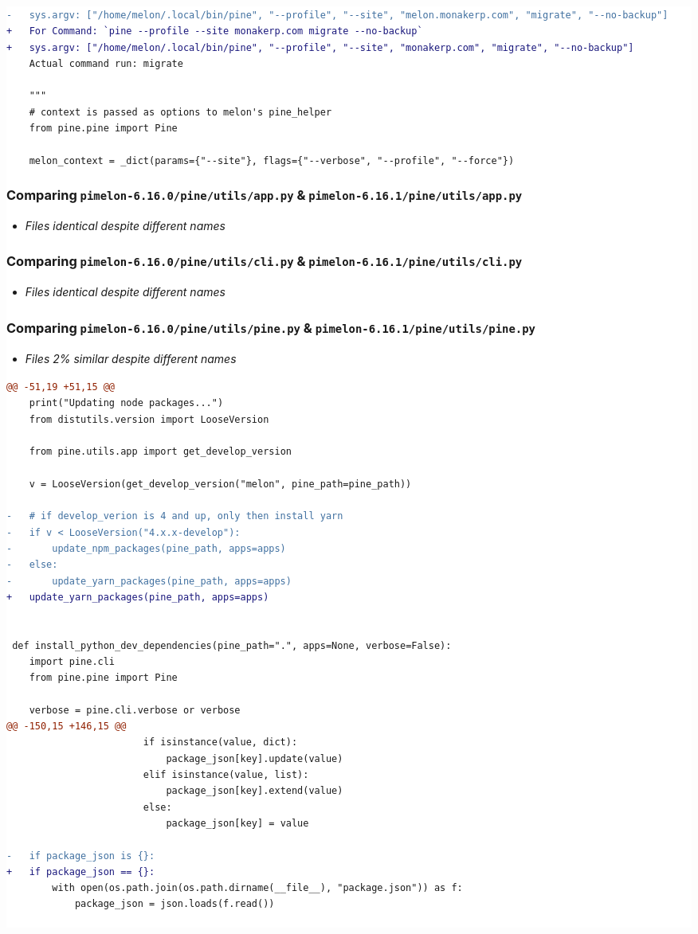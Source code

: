 ```diff
-	sys.argv: ["/home/melon/.local/bin/pine", "--profile", "--site", "melon.monakerp.com", "migrate", "--no-backup"]
+	For Command: `pine --profile --site monakerp.com migrate --no-backup`
+	sys.argv: ["/home/melon/.local/bin/pine", "--profile", "--site", "monakerp.com", "migrate", "--no-backup"]
 	Actual command run: migrate
 
 	"""
 	# context is passed as options to melon's pine_helper
 	from pine.pine import Pine
 
 	melon_context = _dict(params={"--site"}, flags={"--verbose", "--profile", "--force"})
```

### Comparing `pimelon-6.16.0/pine/utils/app.py` & `pimelon-6.16.1/pine/utils/app.py`

 * *Files identical despite different names*

### Comparing `pimelon-6.16.0/pine/utils/cli.py` & `pimelon-6.16.1/pine/utils/cli.py`

 * *Files identical despite different names*

### Comparing `pimelon-6.16.0/pine/utils/pine.py` & `pimelon-6.16.1/pine/utils/pine.py`

 * *Files 2% similar despite different names*

```diff
@@ -51,19 +51,15 @@
 	print("Updating node packages...")
 	from distutils.version import LooseVersion
 
 	from pine.utils.app import get_develop_version
 
 	v = LooseVersion(get_develop_version("melon", pine_path=pine_path))
 
-	# if develop_verion is 4 and up, only then install yarn
-	if v < LooseVersion("4.x.x-develop"):
-		update_npm_packages(pine_path, apps=apps)
-	else:
-		update_yarn_packages(pine_path, apps=apps)
+	update_yarn_packages(pine_path, apps=apps)
 
 
 def install_python_dev_dependencies(pine_path=".", apps=None, verbose=False):
 	import pine.cli
 	from pine.pine import Pine
 
 	verbose = pine.cli.verbose or verbose
@@ -150,15 +146,15 @@
 						if isinstance(value, dict):
 							package_json[key].update(value)
 						elif isinstance(value, list):
 							package_json[key].extend(value)
 						else:
 							package_json[key] = value
 
-	if package_json is {}:
+	if package_json == {}:
 		with open(os.path.join(os.path.dirname(__file__), "package.json")) as f:
 			package_json = json.loads(f.read())
 
```